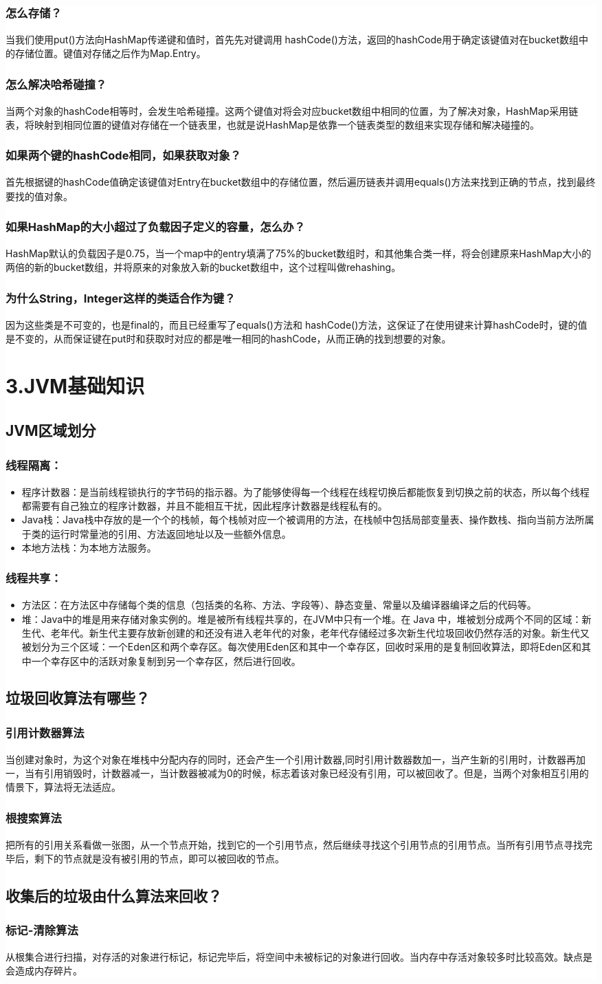 ### 怎么存储？
当我们使用put()方法向HashMap传递键和值时，首先先对键调用 hashCode()方法，返回的hashCode用于确定该键值对在bucket数组中的存储位置。键值对存储之后作为Map.Entry。

### 怎么解决哈希碰撞？
当两个对象的hashCode相等时，会发生哈希碰撞。这两个键值对将会对应bucket数组中相同的位置，为了解决对象，HashMap采用链表，将映射到相同位置的键值对存储在一个链表里，也就是说HashMap是依靠一个链表类型的数组来实现存储和解决碰撞的。

### 如果两个键的hashCode相同，如果获取对象？
首先根据键的hashCode值确定该键值对Entry在bucket数组中的存储位置，然后遍历链表并调用equals()方法来找到正确的节点，找到最终要找的值对象。

### 如果HashMap的大小超过了负载因子定义的容量，怎么办？
HashMap默认的负载因子是0.75，当一个map中的entry填满了75%的bucket数组时，和其他集合类一样，将会创建原来HashMap大小的两倍的新的bucket数组，并将原来的对象放入新的bucket数组中，这个过程叫做rehashing。

### 为什么String，Integer这样的类适合作为键？
因为这些类是不可变的，也是final的，而且已经重写了equals()方法和 hashCode()方法，这保证了在使用键来计算hashCode时，键的值是不变的，从而保证键在put时和获取时对应的都是唯一相同的hashCode，从而正确的找到想要的对象。

# 3.JVM基础知识
## JVM区域划分
### 线程隔离：
* 程序计数器：是当前线程锁执行的字节码的指示器。为了能够使得每一个线程在线程切换后都能恢复到切换之前的状态，所以每个线程都需要有自己独立的程序计数器，并且不能相互干扰，因此程序计数器是线程私有的。
* Java栈：Java栈中存放的是一个个的栈帧，每个栈帧对应一个被调用的方法，在栈帧中包括局部变量表、操作数栈、指向当前方法所属于类的运行时常量池的引用、方法返回地址以及一些额外信息。
* 本地方法栈：为本地方法服务。

### 线程共享：
* 方法区：在方法区中存储每个类的信息（包括类的名称、方法、字段等）、静态变量、常量以及编译器编译之后的代码等。
* 堆：Java中的堆是用来存储对象实例的。堆是被所有线程共享的，在JVM中只有一个堆。在 Java 中，堆被划分成两个不同的区域：新生代、老年代。新生代主要存放新创建的和还没有进入老年代的对象，老年代存储经过多次新生代垃圾回收仍然存活的对象。新生代又被划分为三个区域：一个Eden区和两个幸存区。每次使用Eden区和其中一个幸存区，回收时采用的是复制回收算法，即将Eden区和其中一个幸存区中的活跃对象复制到另一个幸存区，然后进行回收。

## 垃圾回收算法有哪些？
### 引用计数器算法
当创建对象时，为这个对象在堆栈中分配内存的同时，还会产生一个引用计数器,同时引用计数器数加一，当产生新的引用时，计数器再加一，当有引用销毁时，计数器减一，当计数器被减为0的时候，标志着该对象已经没有引用，可以被回收了。但是，当两个对象相互引用的情景下，算法将无法适应。
### 根搜索算法
把所有的引用关系看做一张图，从一个节点开始，找到它的一个引用节点，然后继续寻找这个引用节点的引用节点。当所有引用节点寻找完毕后，剩下的节点就是没有被引用的节点，即可以被回收的节点。

## 收集后的垃圾由什么算法来回收？
### 标记-清除算法
从根集合进行扫描，对存活的对象进行标记，标记完毕后，将空间中未被标记的对象进行回收。当内存中存活对象较多时比较高效。缺点是会造成内存碎片。

